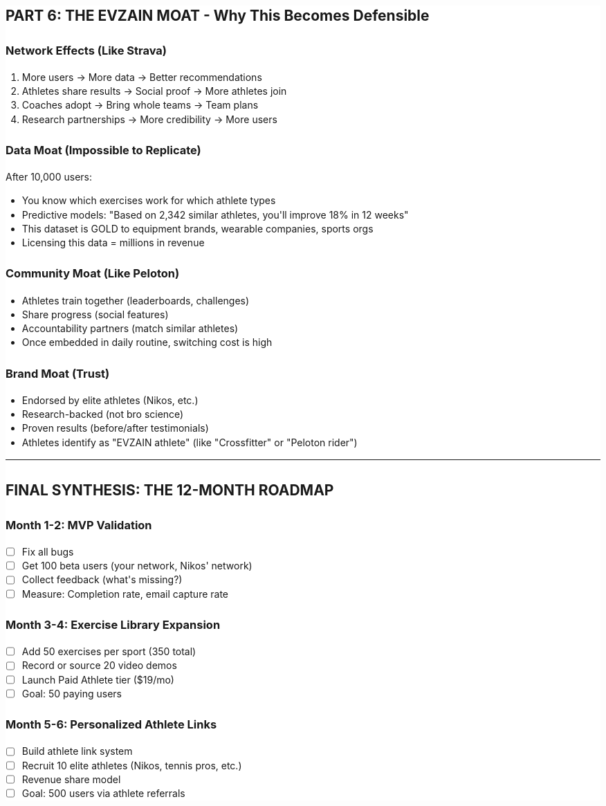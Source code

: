 
## **PART 6: THE EVZAIN MOAT - Why This Becomes Defensible**

### **Network Effects (Like Strava)**
1. More users → More data → Better recommendations
2. Athletes share results → Social proof → More athletes join
3. Coaches adopt → Bring whole teams → Team plans
4. Research partnerships → More credibility → More users

### **Data Moat (Impossible to Replicate)**
After 10,000 users:
- You know which exercises work for which athlete types
- Predictive models: "Based on 2,342 similar athletes, you'll improve 18% in 12 weeks"
- This dataset is GOLD to equipment brands, wearable companies, sports orgs
- Licensing this data = millions in revenue

### **Community Moat (Like Peloton)**
- Athletes train together (leaderboards, challenges)
- Share progress (social features)
- Accountability partners (match similar athletes)
- Once embedded in daily routine, switching cost is high

### **Brand Moat (Trust)**
- Endorsed by elite athletes (Nikos, etc.)
- Research-backed (not bro science)
- Proven results (before/after testimonials)
- Athletes identify as "EVZAIN athlete" (like "Crossfitter" or "Peloton rider")

---

## **FINAL SYNTHESIS: THE 12-MONTH ROADMAP**

### **Month 1-2: MVP Validation**
- [ ] Fix all bugs
- [ ] Get 100 beta users (your network, Nikos' network)
- [ ] Collect feedback (what's missing?)
- [ ] Measure: Completion rate, email capture rate

### **Month 3-4: Exercise Library Expansion**
- [ ] Add 50 exercises per sport (350 total)
- [ ] Record or source 20 video demos
- [ ] Launch Paid Athlete tier ($19/mo)
- [ ] Goal: 50 paying users

### **Month 5-6: Personalized Athlete Links**
- [ ] Build athlete link system
- [ ] Recruit 10 elite athletes (Nikos, tennis pros, etc.)
- [ ] Revenue share model
- [ ] Goal: 500 users via athlete referrals
